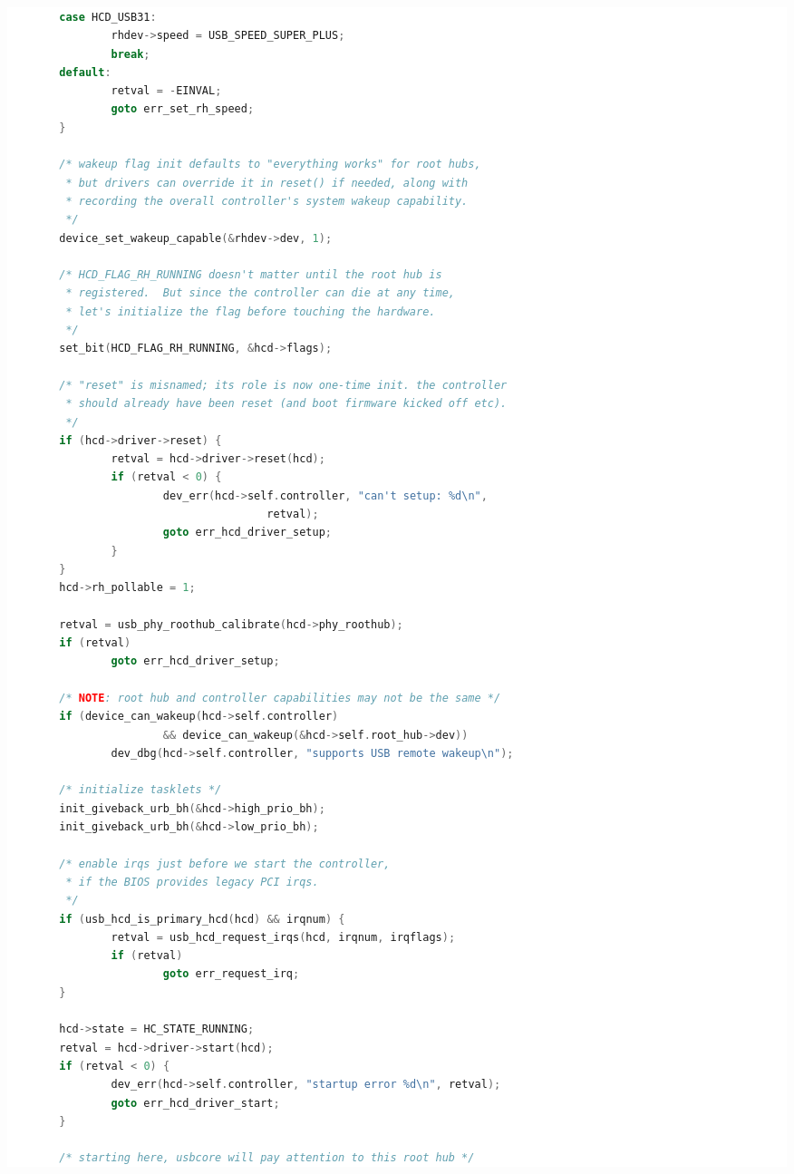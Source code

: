 ```c
        case HCD_USB31:
                rhdev->speed = USB_SPEED_SUPER_PLUS;
                break;
        default:
                retval = -EINVAL;
                goto err_set_rh_speed;
        }

        /* wakeup flag init defaults to "everything works" for root hubs,
         * but drivers can override it in reset() if needed, along with
         * recording the overall controller's system wakeup capability.
         */
        device_set_wakeup_capable(&rhdev->dev, 1);

        /* HCD_FLAG_RH_RUNNING doesn't matter until the root hub is
         * registered.  But since the controller can die at any time,
         * let's initialize the flag before touching the hardware.
         */
        set_bit(HCD_FLAG_RH_RUNNING, &hcd->flags);

        /* "reset" is misnamed; its role is now one-time init. the controller
         * should already have been reset (and boot firmware kicked off etc).
         */
        if (hcd->driver->reset) {
                retval = hcd->driver->reset(hcd);
                if (retval < 0) {
                        dev_err(hcd->self.controller, "can't setup: %d\n",
                                        retval);
                        goto err_hcd_driver_setup;
                }
        }
        hcd->rh_pollable = 1;

        retval = usb_phy_roothub_calibrate(hcd->phy_roothub);
        if (retval)
                goto err_hcd_driver_setup;

        /* NOTE: root hub and controller capabilities may not be the same */
        if (device_can_wakeup(hcd->self.controller)
                        && device_can_wakeup(&hcd->self.root_hub->dev))
                dev_dbg(hcd->self.controller, "supports USB remote wakeup\n");

        /* initialize tasklets */
        init_giveback_urb_bh(&hcd->high_prio_bh);
        init_giveback_urb_bh(&hcd->low_prio_bh);

        /* enable irqs just before we start the controller,
         * if the BIOS provides legacy PCI irqs.
         */
        if (usb_hcd_is_primary_hcd(hcd) && irqnum) {
                retval = usb_hcd_request_irqs(hcd, irqnum, irqflags);
                if (retval)
                        goto err_request_irq;
        }

        hcd->state = HC_STATE_RUNNING;
        retval = hcd->driver->start(hcd);
        if (retval < 0) {
                dev_err(hcd->self.controller, "startup error %d\n", retval);
                goto err_hcd_driver_start;
        }

        /* starting here, usbcore will pay attention to this root hub */
```